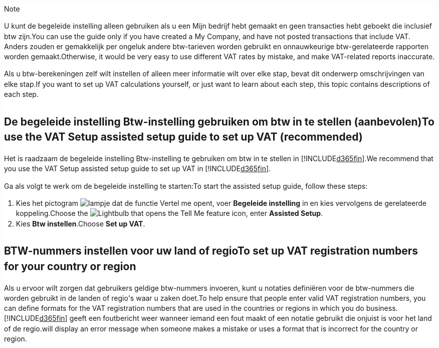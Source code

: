 > [!NOTE]  
>   <span data-ttu-id="f1be7-114">U kunt de begeleide instelling alleen gebruiken als u een Mijn bedrijf hebt gemaakt en geen transacties hebt geboekt die inclusief btw zijn.</span><span class="sxs-lookup"><span data-stu-id="f1be7-114">You can use the guide only if you have created a My Company, and have not posted transactions that include VAT.</span></span> <span data-ttu-id="f1be7-115">Anders zouden er gemakkelijk per ongeluk andere btw-tarieven worden gebruikt en onnauwkeurige btw-gerelateerde rapporten worden gemaakt.</span><span class="sxs-lookup"><span data-stu-id="f1be7-115">Otherwise, it would be very easy to use different VAT rates by mistake, and make VAT-related reports inaccurate.</span></span>  

<span data-ttu-id="f1be7-116">Als u btw-berekeningen zelf wilt instellen of alleen meer informatie wilt over elke stap, bevat dit onderwerp omschrijvingen van elke stap.</span><span class="sxs-lookup"><span data-stu-id="f1be7-116">If you want to set up VAT calculations yourself, or just want to learn about each step, this topic contains descriptions of each step.</span></span>

## <a name="to-use-the-vat-setup-assisted-setup-guide-to-set-up-vat-recommended"></a><span data-ttu-id="f1be7-117">De begeleide instelling Btw-instelling gebruiken om btw in te stellen (aanbevolen)</span><span class="sxs-lookup"><span data-stu-id="f1be7-117">To use the VAT Setup assisted setup guide to set up VAT (recommended)</span></span>
<span data-ttu-id="f1be7-118">Het is raadzaam de begeleide instelling Btw-instelling te gebruiken om btw in te stellen in [!INCLUDE[d365fin](includes/d365fin_md.md)].</span><span class="sxs-lookup"><span data-stu-id="f1be7-118">We recommend that you use the VAT Setup assisted setup guide to set up VAT in [!INCLUDE[d365fin](includes/d365fin_md.md)].</span></span>

<span data-ttu-id="f1be7-119">Ga als volgt te werk om de begeleide instelling te starten:</span><span class="sxs-lookup"><span data-stu-id="f1be7-119">To start the assisted setup guide, follow these steps:</span></span>
1. <span data-ttu-id="f1be7-120">Kies het pictogram ![lampje dat de functie Vertel me opent](media/ui-search/search_small.png "Vertel me wat u wilt doen"), voer **Begeleide instelling** in en kies vervolgens de gerelateerde koppeling.</span><span class="sxs-lookup"><span data-stu-id="f1be7-120">Choose the ![Lightbulb that opens the Tell Me feature](media/ui-search/search_small.png "Tell me what you want to do") icon, enter **Assisted Setup**.</span></span>  
2. <span data-ttu-id="f1be7-121">Kies **Btw instellen**.</span><span class="sxs-lookup"><span data-stu-id="f1be7-121">Choose **Set up VAT**.</span></span>

## <a name="to-set-up-vat-registration-numbers-for-your-country-or-region"></a><span data-ttu-id="f1be7-122">BTW-nummers instellen voor uw land of regio</span><span class="sxs-lookup"><span data-stu-id="f1be7-122">To set up VAT registration numbers for your country or region</span></span>
<span data-ttu-id="f1be7-123">Als u ervoor wilt zorgen dat gebruikers geldige btw-nummers invoeren, kunt u notaties definiëren voor de btw-nummers die worden gebruikt in de landen of regio's waar u zaken doet.</span><span class="sxs-lookup"><span data-stu-id="f1be7-123">To help ensure that people enter valid VAT registration numbers, you can define formats for the VAT registration numbers that are used in the countries or regions in which you do business.</span></span> [!INCLUDE[d365fin](includes/d365fin_md.md)] <span data-ttu-id="f1be7-124">geeft een foutbericht weer wanneer iemand een fout maakt of een notatie gebruikt die onjuist is voor het land of de regio.</span><span class="sxs-lookup"><span data-stu-id="f1be7-124">will display an error message when someone makes a mistake or uses a format that is incorrect for the country or region.</span></span>

